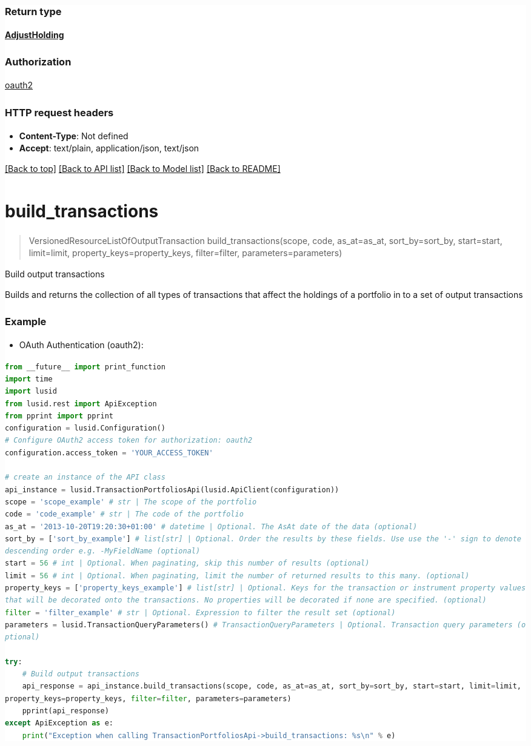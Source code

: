 ### Return type

[**AdjustHolding**](AdjustHolding.md)

### Authorization

[oauth2](../README.md#oauth2)

### HTTP request headers

 - **Content-Type**: Not defined
 - **Accept**: text/plain, application/json, text/json

[[Back to top]](#) [[Back to API list]](../README.md#documentation-for-api-endpoints) [[Back to Model list]](../README.md#documentation-for-models) [[Back to README]](../README.md)

# **build_transactions**
> VersionedResourceListOfOutputTransaction build_transactions(scope, code, as_at=as_at, sort_by=sort_by, start=start, limit=limit, property_keys=property_keys, filter=filter, parameters=parameters)

Build output transactions

Builds and returns the collection of all types of transactions that affect the holdings of a portfolio in to a set of output transactions

### Example

* OAuth Authentication (oauth2):
```python
from __future__ import print_function
import time
import lusid
from lusid.rest import ApiException
from pprint import pprint
configuration = lusid.Configuration()
# Configure OAuth2 access token for authorization: oauth2
configuration.access_token = 'YOUR_ACCESS_TOKEN'

# create an instance of the API class
api_instance = lusid.TransactionPortfoliosApi(lusid.ApiClient(configuration))
scope = 'scope_example' # str | The scope of the portfolio
code = 'code_example' # str | The code of the portfolio
as_at = '2013-10-20T19:20:30+01:00' # datetime | Optional. The AsAt date of the data (optional)
sort_by = ['sort_by_example'] # list[str] | Optional. Order the results by these fields. Use use the '-' sign to denote descending order e.g. -MyFieldName (optional)
start = 56 # int | Optional. When paginating, skip this number of results (optional)
limit = 56 # int | Optional. When paginating, limit the number of returned results to this many. (optional)
property_keys = ['property_keys_example'] # list[str] | Optional. Keys for the transaction or instrument property values that will be decorated onto the transactions. No properties will be decorated if none are specified. (optional)
filter = 'filter_example' # str | Optional. Expression to filter the result set (optional)
parameters = lusid.TransactionQueryParameters() # TransactionQueryParameters | Optional. Transaction query parameters (optional)

try:
    # Build output transactions
    api_response = api_instance.build_transactions(scope, code, as_at=as_at, sort_by=sort_by, start=start, limit=limit, property_keys=property_keys, filter=filter, parameters=parameters)
    pprint(api_response)
except ApiException as e:
    print("Exception when calling TransactionPortfoliosApi->build_transactions: %s\n" % e)
```
